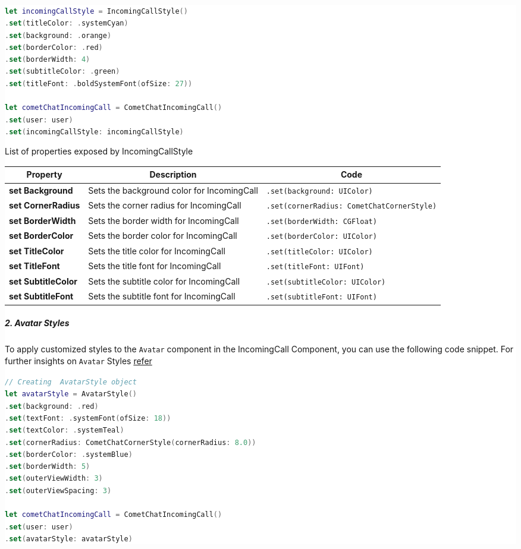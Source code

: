 <Tabs>

<TabItem value="swift" label="Swift">

```swift
let incomingCallStyle = IncomingCallStyle()
.set(titleColor: .systemCyan)
.set(background: .orange)
.set(borderColor: .red)
.set(borderWidth: 4)
.set(subtitleColor: .green)
.set(titleFont: .boldSystemFont(ofSize: 27))

let cometChatIncomingCall = CometChatIncomingCall()
.set(user: user)
.set(incomingCallStyle: incomingCallStyle)

```

</TabItem>

</Tabs>

List of properties exposed by IncomingCallStyle

| Property              | Description                                | Code                                       |
| --------------------- | ------------------------------------------ | ------------------------------------------ |
| **set Background**    | Sets the background color for IncomingCall | `.set(background: UIColor)`                |
| **set CornerRadius**  | Sets the corner radius for IncomingCall    | `.set(cornerRadius: CometChatCornerStyle)` |
| **set BorderWidth**   | Sets the border width for IncomingCall     | `.set(borderWidth: CGFloat)`               |
| **set BorderColor**   | Sets the border color for IncomingCall     | `.set(borderColor: UIColor)`               |
| **set TitleColor**    | Sets the title color for IncomingCall      | `.set(titleColor: UIColor)`                |
| **set TitleFont**     | Sets the title font for IncomingCall       | `.set(titleFont: UIFont)`                  |
| **set SubtitleColor** | Sets the subtitle color for IncomingCall   | `.set(subtitleColor: UIColor)`             |
| **set SubtitleFont**  | Sets the subtitle font for IncomingCall    | `.set(subtitleFont: UIFont)`               |

##### 2. Avatar Styles

To apply customized styles to the `Avatar` component in the IncomingCall Component, you can use the following code snippet. For further insights on `Avatar` Styles [refer](/ui-kit/ios/avatar#avatarstyle)

<Tabs>
<TabItem value="swift" label="Swift">

```swift title='Swift'
// Creating  AvatarStyle object
let avatarStyle = AvatarStyle()
.set(background: .red)
.set(textFont: .systemFont(ofSize: 18))
.set(textColor: .systemTeal)
.set(cornerRadius: CometChatCornerStyle(cornerRadius: 8.0))
.set(borderColor: .systemBlue)
.set(borderWidth: 5)
.set(outerViewWidth: 3)
.set(outerViewSpacing: 3)

let cometChatIncomingCall = CometChatIncomingCall()
.set(user: user)
.set(avatarStyle: avatarStyle)

```
